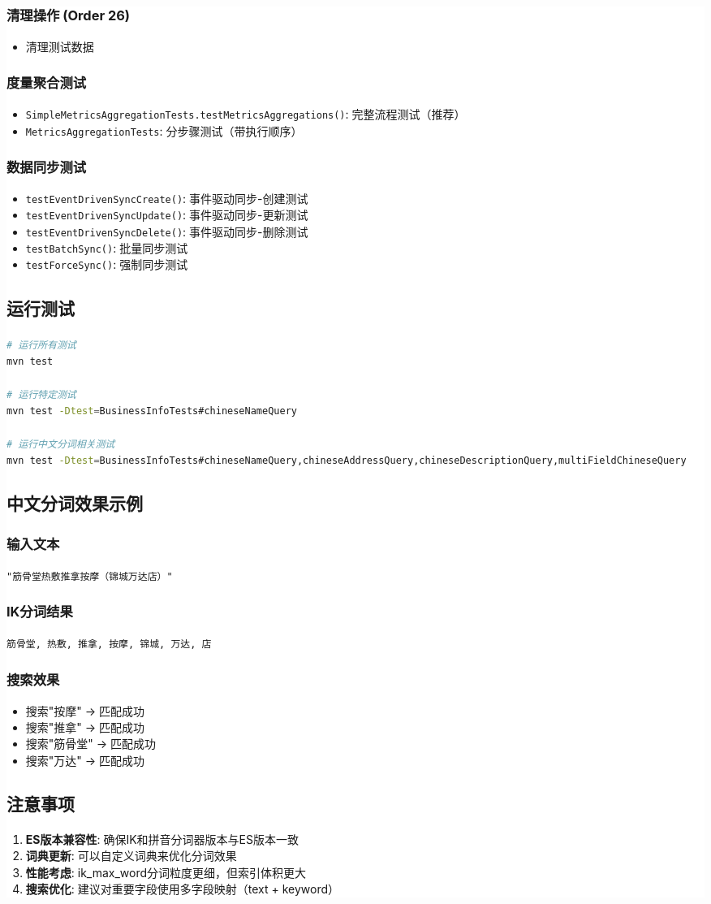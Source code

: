 ### 清理操作 (Order 26)
- 清理测试数据

### 度量聚合测试
- `SimpleMetricsAggregationTests.testMetricsAggregations()`: 完整流程测试（推荐）
- `MetricsAggregationTests`: 分步骤测试（带执行顺序）

### 数据同步测试
- `testEventDrivenSyncCreate()`: 事件驱动同步-创建测试
- `testEventDrivenSyncUpdate()`: 事件驱动同步-更新测试
- `testEventDrivenSyncDelete()`: 事件驱动同步-删除测试
- `testBatchSync()`: 批量同步测试
- `testForceSync()`: 强制同步测试

## 运行测试

```bash
# 运行所有测试
mvn test

# 运行特定测试
mvn test -Dtest=BusinessInfoTests#chineseNameQuery

# 运行中文分词相关测试
mvn test -Dtest=BusinessInfoTests#chineseNameQuery,chineseAddressQuery,chineseDescriptionQuery,multiFieldChineseQuery
```

## 中文分词效果示例

### 输入文本
```
"筋骨堂热敷推拿按摩（锦城万达店）"
```

### IK分词结果
```
筋骨堂, 热敷, 推拿, 按摩, 锦城, 万达, 店
```

### 搜索效果
- 搜索"按摩" → 匹配成功
- 搜索"推拿" → 匹配成功
- 搜索"筋骨堂" → 匹配成功
- 搜索"万达" → 匹配成功

## 注意事项

1. **ES版本兼容性**: 确保IK和拼音分词器版本与ES版本一致
2. **词典更新**: 可以自定义词典来优化分词效果
3. **性能考虑**: ik_max_word分词粒度更细，但索引体积更大
4. **搜索优化**: 建议对重要字段使用多字段映射（text + keyword）
